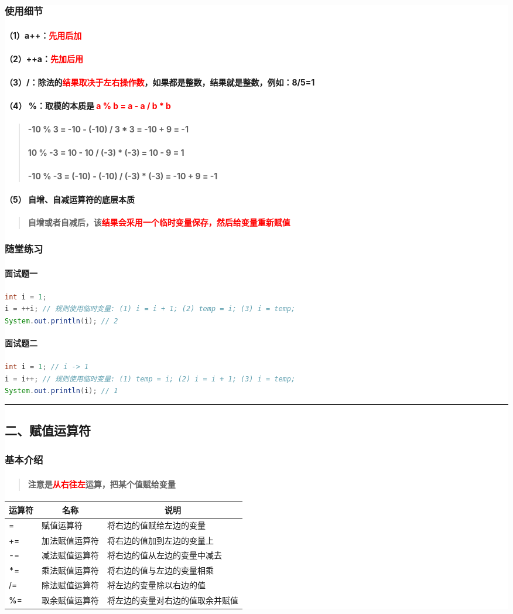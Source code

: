 ### 使用细节

#### （1）a++：<span style="color:red">先用后加</span>

#### （2）++a：<span style="color:red">先加后用</span>

#### （3）/：除法的<span style="color:red">结果取决于左右操作数</span>，如果都是整数，结果就是整数，例如：8/5=1

#### （4） %：取模的本质是 <span style="color:red">a % b = a - a / b \* b</span>

> #### -10 % 3 = -10 - (-10) / 3 \* 3 = -10 + 9 = -1
>
> #### 10 % -3 = 10 - 10 / (-3) \* (-3) = 10 - 9 = 1
>
> #### -10 % -3 = (-10) - (-10) / (-3) \* (-3) = -10 + 9 = -1

#### （5） 自增、自减运算符的底层本质

> #### 自增或者自减后，该<span style="color:red">结果会采用一个临时变量保存，然后给变量重新赋值</span>

### 随堂练习

#### 面试题一

```java
int i = 1;
i = ++i; // 规则使用临时变量: (1) i = i + 1; (2) temp = i; (3) i = temp;
System.out.println(i); // 2
```

#### 面试题二

```java
int i = 1; // i -> 1
i = i++; // 规则使用临时变量: (1) temp = i; (2) i = i + 1; (3) i = temp;
System.out.println(i); // 1
```

---

## 二、赋值运算符

### 基本介绍

> #### 注意是<span style="color:red">从右往左</span>运算，把某个值赋给变量

| 运算符 | 名称           | 说明                             |
| ------ | -------------- | -------------------------------- |
| =      | 赋值运算符     | 将右边的值赋给左边的变量         |
| +=     | 加法赋值运算符 | 将右边的值加到左边的变量上       |
| -=     | 减法赋值运算符 | 将右边的值从左边的变量中减去     |
| \*=    | 乘法赋值运算符 | 将右边的值与左边的变量相乘       |
| /=     | 除法赋值运算符 | 将左边的变量除以右边的值         |
| %=     | 取余赋值运算符 | 将左边的变量对右边的值取余并赋值 |
